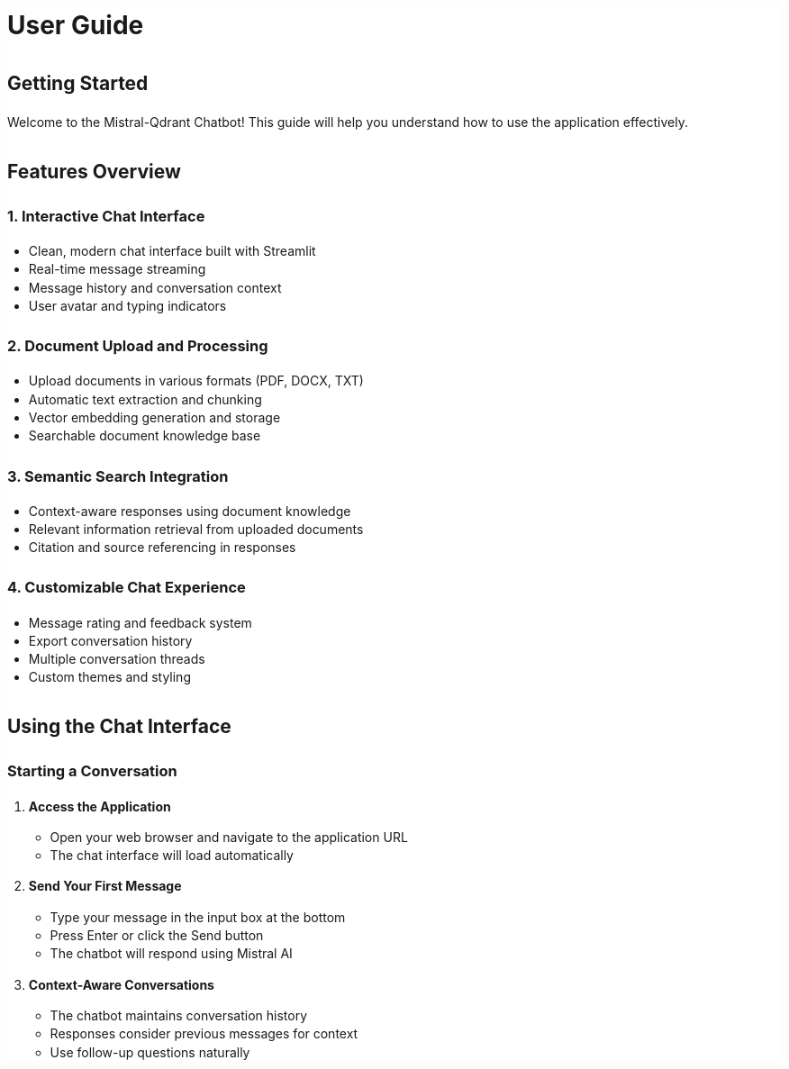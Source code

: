 # User Guide

## Getting Started

Welcome to the Mistral-Qdrant Chatbot! This guide will help you understand how to use the application effectively.

## Features Overview

### 1. Interactive Chat Interface
- Clean, modern chat interface built with Streamlit
- Real-time message streaming
- Message history and conversation context
- User avatar and typing indicators

### 2. Document Upload and Processing
- Upload documents in various formats (PDF, DOCX, TXT)
- Automatic text extraction and chunking
- Vector embedding generation and storage
- Searchable document knowledge base

### 3. Semantic Search Integration
- Context-aware responses using document knowledge
- Relevant information retrieval from uploaded documents
- Citation and source referencing in responses

### 4. Customizable Chat Experience
- Message rating and feedback system
- Export conversation history
- Multiple conversation threads
- Custom themes and styling

## Using the Chat Interface

### Starting a Conversation

1. **Access the Application**
   - Open your web browser and navigate to the application URL
   - The chat interface will load automatically

2. **Send Your First Message**
   - Type your message in the input box at the bottom
   - Press Enter or click the Send button
   - The chatbot will respond using Mistral AI

3. **Context-Aware Conversations**
   - The chatbot maintains conversation history
   - Responses consider previous messages for context
   - Use follow-up questions naturally
